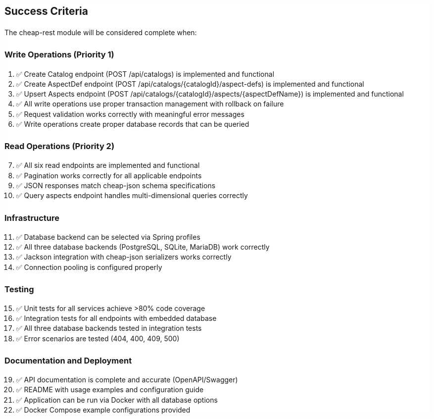 ## Success Criteria

The cheap-rest module will be considered complete when:

### Write Operations (Priority 1)
1. ✅ Create Catalog endpoint (POST /api/catalogs) is implemented and functional
2. ✅ Create AspectDef endpoint (POST /api/catalogs/{catalogId}/aspect-defs) is implemented and functional
3. ✅ Upsert Aspects endpoint (POST /api/catalogs/{catalogId}/aspects/{aspectDefName}) is implemented and functional
4. ✅ All write operations use proper transaction management with rollback on failure
5. ✅ Request validation works correctly with meaningful error messages
6. ✅ Write operations create proper database records that can be queried

### Read Operations (Priority 2)
7. ✅ All six read endpoints are implemented and functional
8. ✅ Pagination works correctly for all applicable endpoints
9. ✅ JSON responses match cheap-json schema specifications
10. ✅ Query aspects endpoint handles multi-dimensional queries correctly

### Infrastructure
11. ✅ Database backend can be selected via Spring profiles
12. ✅ All three database backends (PostgreSQL, SQLite, MariaDB) work correctly
13. ✅ Jackson integration with cheap-json serializers works correctly
14. ✅ Connection pooling is configured properly

### Testing
15. ✅ Unit tests for all services achieve >80% code coverage
16. ✅ Integration tests for all endpoints with embedded database
17. ✅ All three database backends tested in integration tests
18. ✅ Error scenarios are tested (404, 400, 409, 500)

### Documentation and Deployment
19. ✅ API documentation is complete and accurate (OpenAPI/Swagger)
20. ✅ README with usage examples and configuration guide
21. ✅ Application can be run via Docker with all database options
22. ✅ Docker Compose example configurations provided
